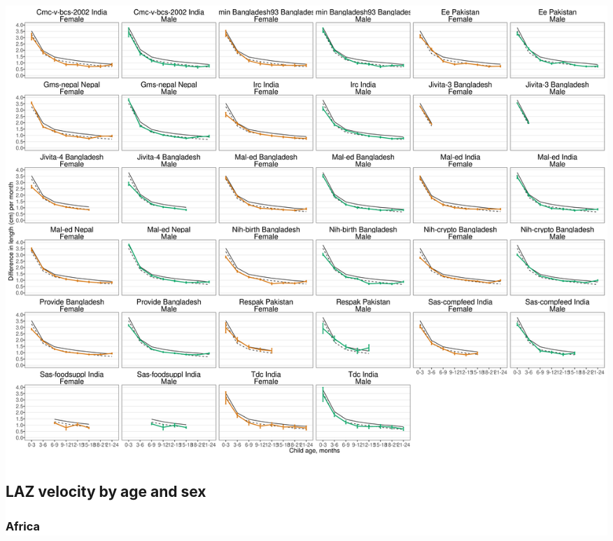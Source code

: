 <img src="figures//stunting/fig-stunt-2-vel-cohort-asia-allage-primary.png" width="4800" />



## LAZ velocity by age and sex

### Africa
